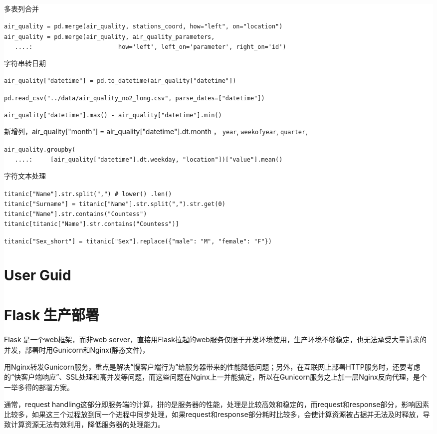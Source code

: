  多表列合并

```
air_quality = pd.merge(air_quality, stations_coord, how="left", on="location")
air_quality = pd.merge(air_quality, air_quality_parameters,
   ....:                        how='left', left_on='parameter', right_on='id') 
```

字符串转日期

```
air_quality["datetime"] = pd.to_datetime(air_quality["datetime"])
```

```
pd.read_csv("../data/air_quality_no2_long.csv", parse_dates=["datetime"])
```

```
air_quality["datetime"].max() - air_quality["datetime"].min()
```

新增列，air_quality["month"] = air_quality["datetime"].dt.month ， `year`, `weekofyear`, `quarter`,

```
air_quality.groupby(
   ....:     [air_quality["datetime"].dt.weekday, "location"])["value"].mean()
```

字符文本处理

```
titanic["Name"].str.split(",") # lower() .len()
titanic["Surname"] = titanic["Name"].str.split(",").str.get(0)
titanic["Name"].str.contains("Countess")
titanic[titanic["Name"].str.contains("Countess")]
```

```
titanic["Sex_short"] = titanic["Sex"].replace({"male": "M", "female": "F"})
```

# User Guid





# Flask 生产部署

Flask 是一个web框架，而非web server，直接用Flask拉起的web服务仅限于开发环境使用，生产环境不够稳定，也无法承受大量请求的并发，部署时用Gunicorn和Nginx(静态文件)，

用Nginx转发Gunicorn服务，重点是解决“慢客户端行为”给服务器带来的性能降低问题；另外，在互联网上部署HTTP服务时，还要考虑的“快客户端响应”、SSL处理和高并发等问题，而这些问题在Nginx上一并能搞定，所以在Gunicorn服务之上加一层Nginx反向代理，是个一举多得的部署方案。

 

通常，request handling这部分即服务端的计算，拼的是服务器的性能，处理是比较高效和稳定的，而request和response部分，影响因素比较多，如果这三个过程放到同一个进程中同步处理，如果request和response部分耗时比较多，会使计算资源被占据并无法及时释放，导致计算资源无法有效利用，降低服务器的处理能力。
